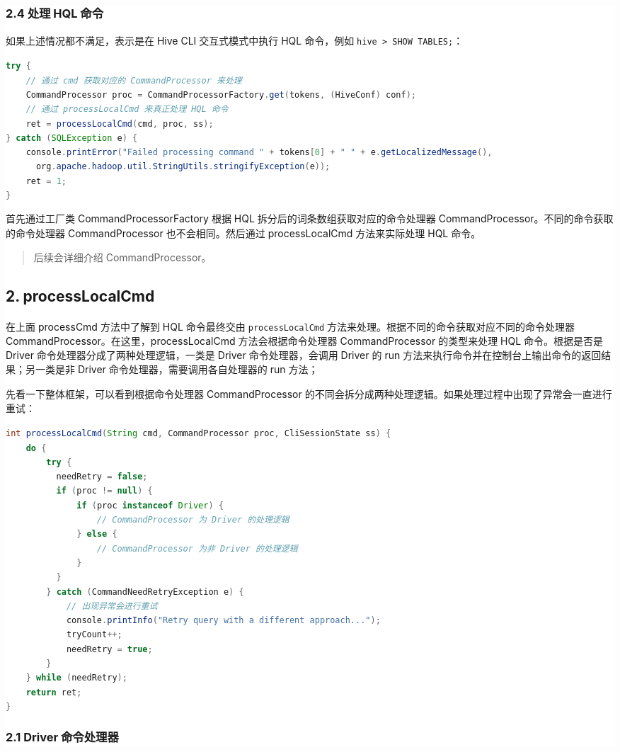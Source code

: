 ### 2.4 处理 HQL 命令

如果上述情况都不满足，表示是在 Hive CLI 交互式模式中执行 HQL 命令，例如 `hive > SHOW TABLES;`：
```java
try {
    // 通过 cmd 获取对应的 CommandProcessor 来处理
    CommandProcessor proc = CommandProcessorFactory.get(tokens, (HiveConf) conf);
    // 通过 processLocalCmd 来真正处理 HQL 命令
    ret = processLocalCmd(cmd, proc, ss);
} catch (SQLException e) {
    console.printError("Failed processing command " + tokens[0] + " " + e.getLocalizedMessage(),
      org.apache.hadoop.util.StringUtils.stringifyException(e));
    ret = 1;
}
```
首先通过工厂类 CommandProcessorFactory 根据 HQL 拆分后的词条数组获取对应的命令处理器 CommandProcessor。不同的命令获取的命令处理器 CommandProcessor 也不会相同。然后通过 processLocalCmd 方法来实际处理 HQL 命令。

> 后续会详细介绍 CommandProcessor。

## 2. processLocalCmd

在上面 processCmd 方法中了解到 HQL 命令最终交由 `processLocalCmd` 方法来处理。根据不同的命令获取对应不同的命令处理器 CommandProcessor。在这里，processLocalCmd 方法会根据命令处理器 CommandProcessor 的类型来处理 HQL 命令。根据是否是 Driver 命令处理器分成了两种处理逻辑，一类是 Driver 命令处理器，会调用 Driver 的 run 方法来执行命令并在控制台上输出命令的返回结果；另一类是非 Driver 命令处理器，需要调用各自处理器的 run 方法；

先看一下整体框架，可以看到根据命令处理器 CommandProcessor 的不同会拆分成两种处理逻辑。如果处理过程中出现了异常会一直进行重试：
```java
int processLocalCmd(String cmd, CommandProcessor proc, CliSessionState ss) {
    do {
        try {
          needRetry = false;
          if (proc != null) {
              if (proc instanceof Driver) {
                  // CommandProcessor 为 Driver 的处理逻辑
              } else {
                  // CommandProcessor 为非 Driver 的处理逻辑
              }
          }
        } catch (CommandNeedRetryException e) {
            // 出现异常会进行重试
            console.printInfo("Retry query with a different approach...");
            tryCount++;
            needRetry = true;
        }
    } while (needRetry);
    return ret;
}
```

### 2.1 Driver 命令处理器
